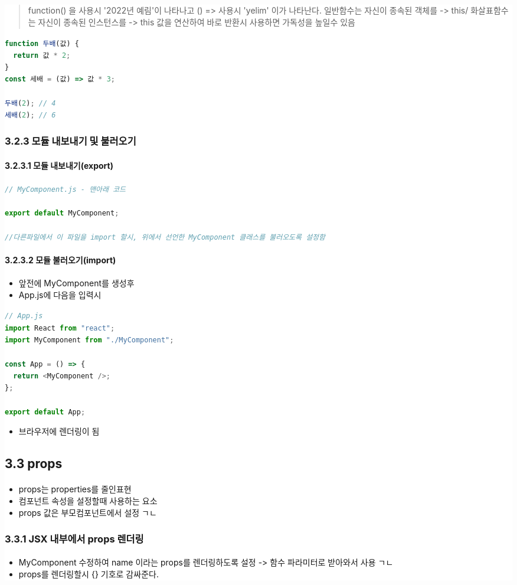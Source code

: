 > function() 을 사용시 '2022년 예림'이 나타나고 () => 사용시 'yelim' 이가 나타난다. 일반함수는 자신이 종속된 객체를 -> this/ 화살표함수는 자신이 종속된 인스턴스를 -> this
> 값을 연산하여 바로 반환시 사용하면 가독성을 높일수 있음

```js
function 두배(값) {
  return 값 * 2;
}
const 세배 = (값) => 값 * 3;

두배(2); // 4
세배(2); // 6
```

### 3.2.3 모듈 내보내기 및 불러오기

#### 3.2.3.1 모듈 내보내기(export)

```js
// MyComponent.js - 맨아래 코드

export default MyComponent;

//다른파일에서 이 파일을 import 할시, 위에서 선언한 MyComponent 클래스를 불러오도록 설정함
```

#### 3.2.3.2 모듈 불러오기(import)

- 앞전에 MyComponent를 생성후
- App.js에 다음을 입력시

```js
// App.js
import React from "react";
import MyComponent from "./MyComponent";

const App = () => {
  return <MyComponent />;
};

export default App;
```

- 브라우저에 렌더링이 됨

## 3.3 props

- props는 properties를 줄인표현
- 컴포넌트 속성을 설정할때 사용하는 요소
- props 값은 부모컴포넌트에서 설정 ㄱㄴ

### 3.3.1 JSX 내부에서 props 렌더링

- MyComponent 수정하여 name 이라는 props를 렌더링하도록 설정 -> 함수 파라미터로 받아와서 사용 ㄱㄴ
- props를 렌더링할시 {} 기호로 감싸준다.
